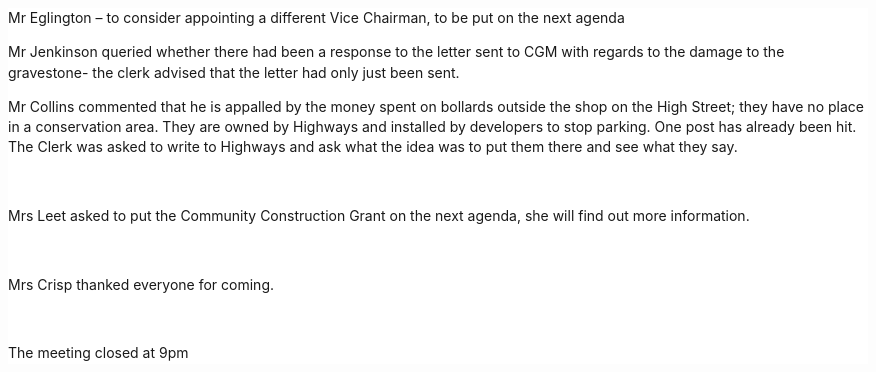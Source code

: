Mr Eglington – to consider appointing a different Vice Chairman, to be put on the next agenda

Mr Jenkinson queried whether there had been a response to the letter sent to CGM with regards to the damage to the gravestone- the clerk advised that the letter had only just been sent.

Mr Collins commented that he is appalled by the money spent on bollards outside the shop on the High Street; they have no place in a conservation area. They are owned by Highways and installed by developers to stop parking. One post has already been hit. The Clerk was asked to write to Highways and ask what the idea was to put them there and see what they say.

 

Mrs Leet asked to put the Community Construction Grant on the next agenda, she will find out more information.

 

Mrs Crisp thanked everyone for coming.

 

The meeting closed at 9pm
